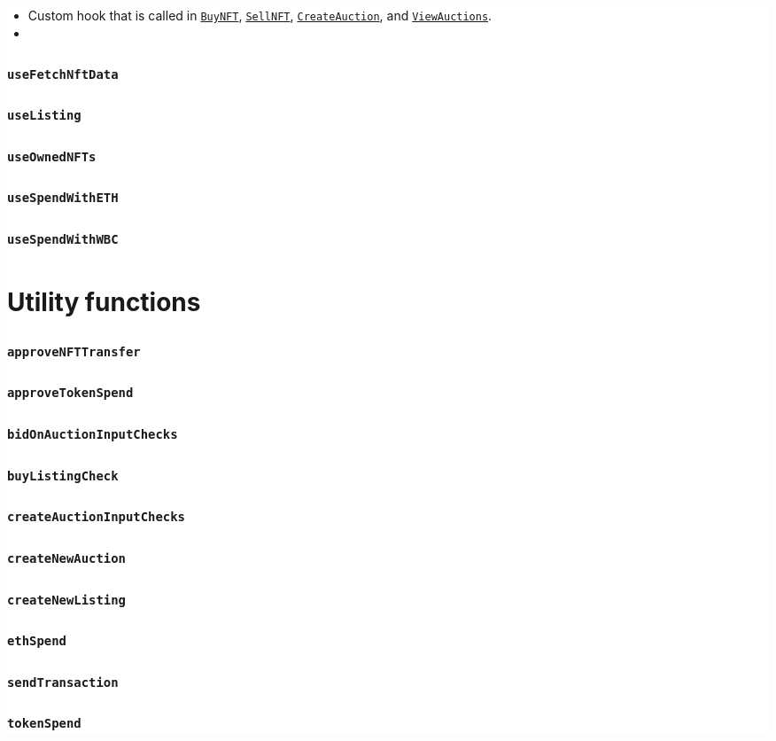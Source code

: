 - Custom hook that is called in [`BuyNFT`](#buy_nft), [`SellNFT`](#sell_nft), [`CreateAuction`](#create_auction), and [`ViewAuctions`](#view_auctions).
- 

### <a id="useFetchNftData"></a>`useFetchNftData`

### <a id="useListing"></a>`useListing`

### <a id="useOwnedNFTs"></a>`useOwnedNFTs`

### <a id="useSpendWithETH"></a>`useSpendWithETH`

### <a id="useSpendWithWBC"></a>`useSpendWithWBC`


# Utility functions

### <a id="approveNFTTransfer"></a>`approveNFTTransfer`



### <a id="approveTokenSpend"></a>`approveTokenSpend`



### <a id="bidOnAuctionInputChecks"></a>`bidOnAuctionInputChecks`



### <a id="buyListingCheck"></a>`buyListingCheck`



### <a id="createAuctionInputChecks"></a>`createAuctionInputChecks`



### <a id="createNewAuction"></a>`createNewAuction`



### <a id="createNewListing"></a>`createNewListing`



### <a id="ethSpend"></a>`ethSpend`



### <a id="sendTransaction"></a>`sendTransaction`



### <a id="tokenSpend"></a>`tokenSpend`

